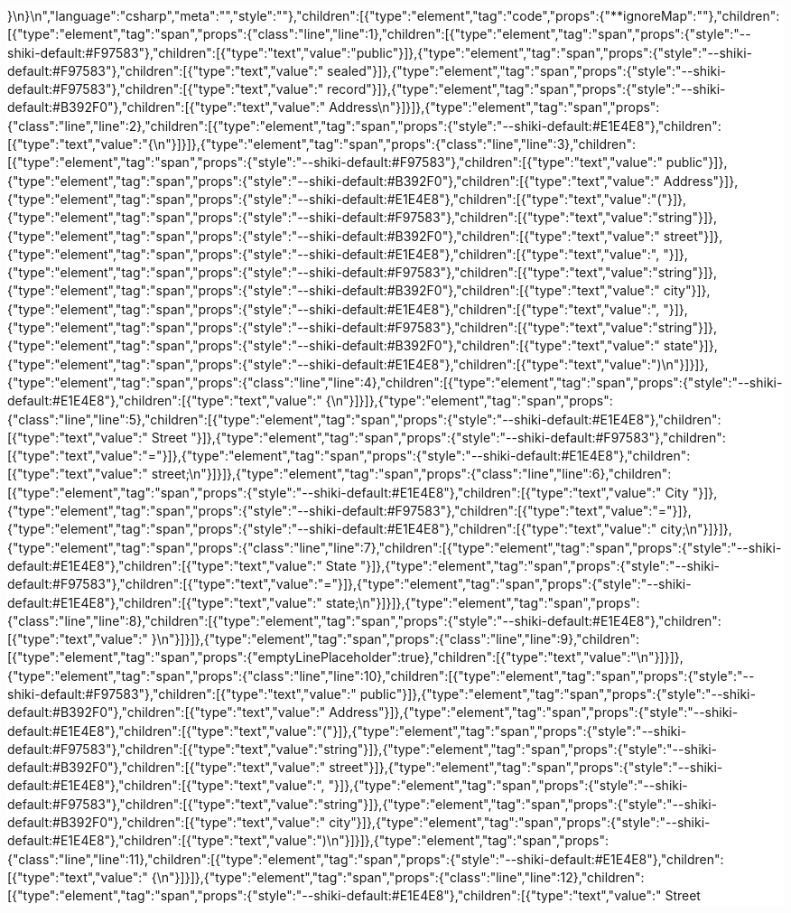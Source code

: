 }\n}\n","language":"csharp","meta":"","style":""},"children":[{"type":"element","tag":"code","props":{"**ignoreMap":""},"children":[{"type":"element","tag":"span","props":{"class":"line","line":1},"children":[{"type":"element","tag":"span","props":{"style":"--shiki-default:#F97583"},"children":[{"type":"text","value":"public"}]},{"type":"element","tag":"span","props":{"style":"--shiki-default:#F97583"},"children":[{"type":"text","value":" sealed"}]},{"type":"element","tag":"span","props":{"style":"--shiki-default:#F97583"},"children":[{"type":"text","value":" record"}]},{"type":"element","tag":"span","props":{"style":"--shiki-default:#B392F0"},"children":[{"type":"text","value":" Address\n"}]}]},{"type":"element","tag":"span","props":{"class":"line","line":2},"children":[{"type":"element","tag":"span","props":{"style":"--shiki-default:#E1E4E8"},"children":[{"type":"text","value":"{\n"}]}]},{"type":"element","tag":"span","props":{"class":"line","line":3},"children":[{"type":"element","tag":"span","props":{"style":"--shiki-default:#F97583"},"children":[{"type":"text","value":" public"}]},{"type":"element","tag":"span","props":{"style":"--shiki-default:#B392F0"},"children":[{"type":"text","value":" Address"}]},{"type":"element","tag":"span","props":{"style":"--shiki-default:#E1E4E8"},"children":[{"type":"text","value":"("}]},{"type":"element","tag":"span","props":{"style":"--shiki-default:#F97583"},"children":[{"type":"text","value":"string"}]},{"type":"element","tag":"span","props":{"style":"--shiki-default:#B392F0"},"children":[{"type":"text","value":" street"}]},{"type":"element","tag":"span","props":{"style":"--shiki-default:#E1E4E8"},"children":[{"type":"text","value":", "}]},{"type":"element","tag":"span","props":{"style":"--shiki-default:#F97583"},"children":[{"type":"text","value":"string"}]},{"type":"element","tag":"span","props":{"style":"--shiki-default:#B392F0"},"children":[{"type":"text","value":" city"}]},{"type":"element","tag":"span","props":{"style":"--shiki-default:#E1E4E8"},"children":[{"type":"text","value":", "}]},{"type":"element","tag":"span","props":{"style":"--shiki-default:#F97583"},"children":[{"type":"text","value":"string"}]},{"type":"element","tag":"span","props":{"style":"--shiki-default:#B392F0"},"children":[{"type":"text","value":" state"}]},{"type":"element","tag":"span","props":{"style":"--shiki-default:#E1E4E8"},"children":[{"type":"text","value":")\n"}]}]},{"type":"element","tag":"span","props":{"class":"line","line":4},"children":[{"type":"element","tag":"span","props":{"style":"--shiki-default:#E1E4E8"},"children":[{"type":"text","value":" {\n"}]}]},{"type":"element","tag":"span","props":{"class":"line","line":5},"children":[{"type":"element","tag":"span","props":{"style":"--shiki-default:#E1E4E8"},"children":[{"type":"text","value":" Street "}]},{"type":"element","tag":"span","props":{"style":"--shiki-default:#F97583"},"children":[{"type":"text","value":"="}]},{"type":"element","tag":"span","props":{"style":"--shiki-default:#E1E4E8"},"children":[{"type":"text","value":" street;\n"}]}]},{"type":"element","tag":"span","props":{"class":"line","line":6},"children":[{"type":"element","tag":"span","props":{"style":"--shiki-default:#E1E4E8"},"children":[{"type":"text","value":" City "}]},{"type":"element","tag":"span","props":{"style":"--shiki-default:#F97583"},"children":[{"type":"text","value":"="}]},{"type":"element","tag":"span","props":{"style":"--shiki-default:#E1E4E8"},"children":[{"type":"text","value":" city;\n"}]}]},{"type":"element","tag":"span","props":{"class":"line","line":7},"children":[{"type":"element","tag":"span","props":{"style":"--shiki-default:#E1E4E8"},"children":[{"type":"text","value":" State "}]},{"type":"element","tag":"span","props":{"style":"--shiki-default:#F97583"},"children":[{"type":"text","value":"="}]},{"type":"element","tag":"span","props":{"style":"--shiki-default:#E1E4E8"},"children":[{"type":"text","value":" state;\n"}]}]},{"type":"element","tag":"span","props":{"class":"line","line":8},"children":[{"type":"element","tag":"span","props":{"style":"--shiki-default:#E1E4E8"},"children":[{"type":"text","value":" }\n"}]}]},{"type":"element","tag":"span","props":{"class":"line","line":9},"children":[{"type":"element","tag":"span","props":{"emptyLinePlaceholder":true},"children":[{"type":"text","value":"\n"}]}]},{"type":"element","tag":"span","props":{"class":"line","line":10},"children":[{"type":"element","tag":"span","props":{"style":"--shiki-default:#F97583"},"children":[{"type":"text","value":" public"}]},{"type":"element","tag":"span","props":{"style":"--shiki-default:#B392F0"},"children":[{"type":"text","value":" Address"}]},{"type":"element","tag":"span","props":{"style":"--shiki-default:#E1E4E8"},"children":[{"type":"text","value":"("}]},{"type":"element","tag":"span","props":{"style":"--shiki-default:#F97583"},"children":[{"type":"text","value":"string"}]},{"type":"element","tag":"span","props":{"style":"--shiki-default:#B392F0"},"children":[{"type":"text","value":" street"}]},{"type":"element","tag":"span","props":{"style":"--shiki-default:#E1E4E8"},"children":[{"type":"text","value":", "}]},{"type":"element","tag":"span","props":{"style":"--shiki-default:#F97583"},"children":[{"type":"text","value":"string"}]},{"type":"element","tag":"span","props":{"style":"--shiki-default:#B392F0"},"children":[{"type":"text","value":" city"}]},{"type":"element","tag":"span","props":{"style":"--shiki-default:#E1E4E8"},"children":[{"type":"text","value":")\n"}]}]},{"type":"element","tag":"span","props":{"class":"line","line":11},"children":[{"type":"element","tag":"span","props":{"style":"--shiki-default:#E1E4E8"},"children":[{"type":"text","value":" {\n"}]}]},{"type":"element","tag":"span","props":{"class":"line","line":12},"children":[{"type":"element","tag":"span","props":{"style":"--shiki-default:#E1E4E8"},"children":[{"type":"text","value":" Street
